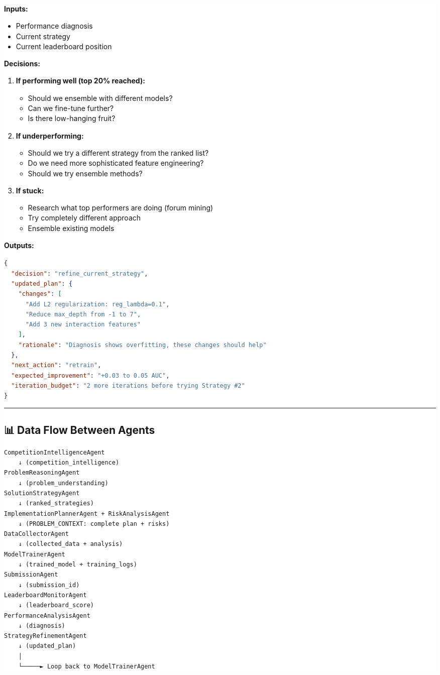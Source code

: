 **Inputs:**
- Performance diagnosis
- Current strategy
- Current leaderboard position

**Decisions:**
1. **If performing well (top 20% reached):**
   - Should we ensemble with different models?
   - Can we fine-tune further?
   - Is there low-hanging fruit?

2. **If underperforming:**
   - Should we try a different strategy from the ranked list?
   - Do we need more sophisticated feature engineering?
   - Should we try ensemble methods?

3. **If stuck:**
   - Research what top performers are doing (forum mining)
   - Try completely different approach
   - Ensemble existing models

**Outputs:**
```json
{
  "decision": "refine_current_strategy",
  "updated_plan": {
    "changes": [
      "Add L2 regularization: reg_lambda=0.1",
      "Reduce max_depth from -1 to 7",
      "Add 3 new interaction features"
    ],
    "rationale": "Diagnosis shows overfitting, these changes should help"
  },
  "next_action": "retrain",
  "expected_improvement": "+0.03 to 0.05 AUC",
  "iteration_budget": "2 more iterations before trying Strategy #2"
}
```

---

## 📊 Data Flow Between Agents

```
CompetitionIntelligenceAgent
    ↓ (competition_intelligence)
ProblemReasoningAgent
    ↓ (problem_understanding)
SolutionStrategyAgent
    ↓ (ranked_strategies)
ImplementationPlannerAgent + RiskAnalysisAgent
    ↓ (PROBLEM_CONTEXT: complete plan + risks)
DataCollectorAgent
    ↓ (collected_data + analysis)
ModelTrainerAgent
    ↓ (trained_model + training_logs)
SubmissionAgent
    ↓ (submission_id)
LeaderboardMonitorAgent
    ↓ (leaderboard_score)
PerformanceAnalysisAgent
    ↓ (diagnosis)
StrategyRefinementAgent
    ↓ (updated_plan)
    │
    └─────► Loop back to ModelTrainerAgent
```
